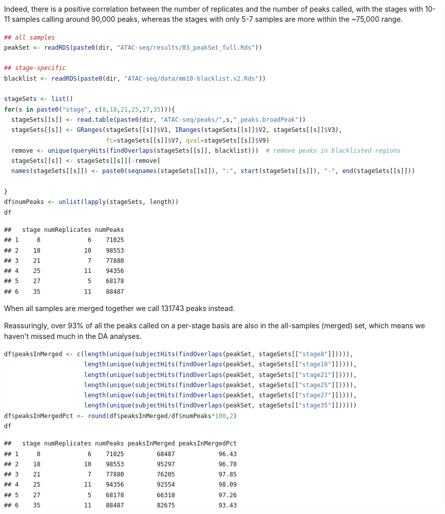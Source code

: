 Indeed, there is a positive correlation between the number of replicates and the number of peaks called, with the stages with 10-11 samples calling around 90,000 peaks, whereas the stages with only 5-7 samples are more within the ~75,000 range.


```r
## all samples
peakSet <- readRDS(paste0(dir, "ATAC-seq/results/03_peakSet_full.Rds"))

## stage-specific
blacklist <- readRDS(paste0(dir, "ATAC-seq/data/mm10-blacklist.v2.Rds"))

stageSets <- list()
for(s in paste0("stage", c(8,18,21,25,27,35))){
  stageSets[[s]] <- read.table(paste0(dir, "ATAC-seq/peaks/",s,"_peaks.broadPeak"))
  stageSets[[s]] <- GRanges(stageSets[[s]]$V1, IRanges(stageSets[[s]]$V2, stageSets[[s]]$V3), 
                            fc=stageSets[[s]]$V7, qval=stageSets[[s]]$V9)
  remove <- unique(queryHits(findOverlaps(stageSets[[s]], blacklist)))  # remove peaks in blacklisted regions
  stageSets[[s]] <- stageSets[[s]][-remove]
  names(stageSets[[s]]) <- paste0(seqnames(stageSets[[s]]), ":", start(stageSets[[s]]), "-", end(stageSets[[s]]))

}
df$numPeaks <- unlist(lapply(stageSets, length))
df
```

```
##   stage numReplicates numPeaks
## 1     8             6    71025
## 2    18            10    98553
## 3    21             7    77880
## 4    25            11    94356
## 5    27             5    68178
## 6    35            11    88487
```

When all samples are merged together we call 131743 peaks instead.

Reassuringly, over 93% of all the peaks called on a per-stage basis are also in the all-samples (merged) set, which means we haven't missed much in the DA analyses.


```r
df$peaksInMerged <- c(length(unique(subjectHits(findOverlaps(peakSet, stageSets[["stage8"]])))),
                      length(unique(subjectHits(findOverlaps(peakSet, stageSets[["stage18"]])))),
                      length(unique(subjectHits(findOverlaps(peakSet, stageSets[["stage21"]])))),
                      length(unique(subjectHits(findOverlaps(peakSet, stageSets[["stage25"]])))),
                      length(unique(subjectHits(findOverlaps(peakSet, stageSets[["stage27"]])))),
                      length(unique(subjectHits(findOverlaps(peakSet, stageSets[["stage35"]])))))
df$peaksInMergedPct <- round(df$peaksInMerged/df$numPeaks*100,2)
df
```

```
##   stage numReplicates numPeaks peaksInMerged peaksInMergedPct
## 1     8             6    71025         68487            96.43
## 2    18            10    98553         95297            96.70
## 3    21             7    77880         76205            97.85
## 4    25            11    94356         92554            98.09
## 5    27             5    68178         66310            97.26
## 6    35            11    88487         82675            93.43
```
